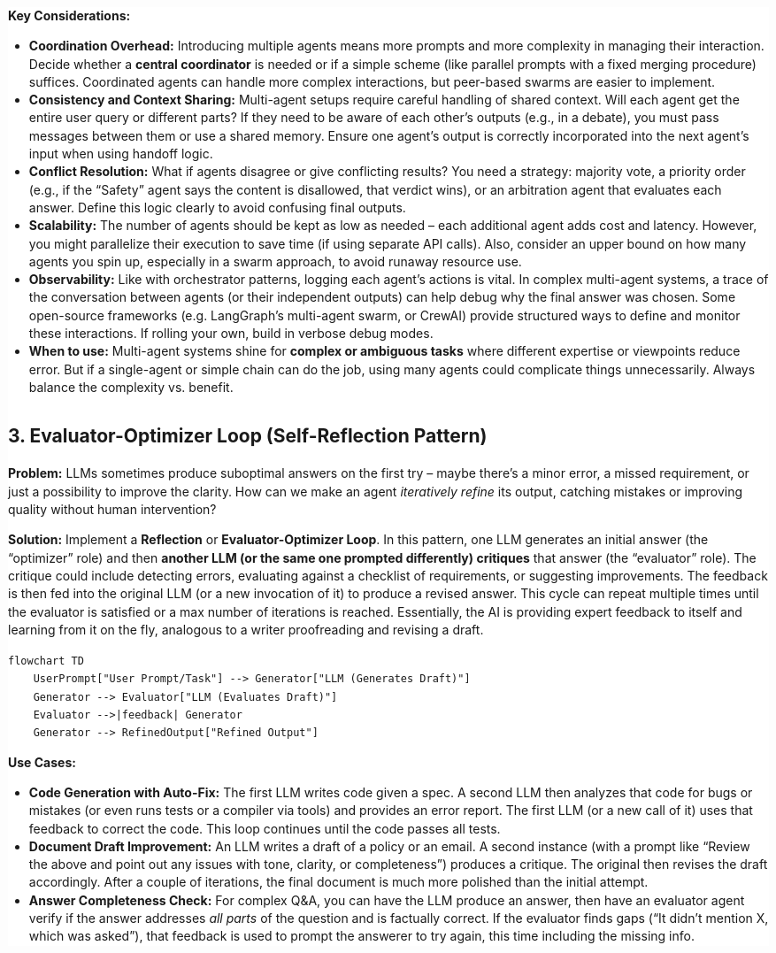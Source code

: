 
**Key Considerations:**

* **Coordination Overhead:** Introducing multiple agents means more prompts and more complexity in managing their interaction. Decide whether a **central coordinator** is needed or if a simple scheme (like parallel prompts with a fixed merging procedure) suffices. Coordinated agents can handle more complex interactions, but peer-based swarms are easier to implement.
* **Consistency and Context Sharing:** Multi-agent setups require careful handling of shared context. Will each agent get the entire user query or different parts? If they need to be aware of each other’s outputs (e.g., in a debate), you must pass messages between them or use a shared memory. Ensure one agent’s output is correctly incorporated into the next agent’s input when using handoff logic.
* **Conflict Resolution:** What if agents disagree or give conflicting results? You need a strategy: majority vote, a priority order (e.g., if the “Safety” agent says the content is disallowed, that verdict wins), or an arbitration agent that evaluates each answer. Define this logic clearly to avoid confusing final outputs.
* **Scalability:** The number of agents should be kept as low as needed – each additional agent adds cost and latency. However, you might parallelize their execution to save time (if using separate API calls). Also, consider an upper bound on how many agents you spin up, especially in a swarm approach, to avoid runaway resource use.
* **Observability:** Like with orchestrator patterns, logging each agent’s actions is vital. In complex multi-agent systems, a trace of the conversation between agents (or their independent outputs) can help debug why the final answer was chosen. Some open-source frameworks (e.g. LangGraph’s multi-agent swarm, or CrewAI) provide structured ways to define and monitor these interactions. If rolling your own, build in verbose debug modes.
* **When to use:** Multi-agent systems shine for **complex or ambiguous tasks** where different expertise or viewpoints reduce error. But if a single-agent or simple chain can do the job, using many agents could complicate things unnecessarily. Always balance the complexity vs. benefit.

## 3. Evaluator-Optimizer Loop (Self-Reflection Pattern)

**Problem:** LLMs sometimes produce suboptimal answers on the first try – maybe there’s a minor error, a missed requirement, or just a possibility to improve the clarity. How can we make an agent *iteratively refine* its output, catching mistakes or improving quality without human intervention?

**Solution:** Implement a **Reflection** or **Evaluator-Optimizer Loop**. In this pattern, one LLM generates an initial answer (the “optimizer” role) and then **another LLM (or the same one prompted differently) critiques** that answer (the “evaluator” role). The critique could include detecting errors, evaluating against a checklist of requirements, or suggesting improvements. The feedback is then fed into the original LLM (or a new invocation of it) to produce a revised answer. This cycle can repeat multiple times until the evaluator is satisfied or a max number of iterations is reached. Essentially, the AI is providing expert feedback to itself and learning from it on the fly, analogous to a writer proofreading and revising a draft.

```mermaid
flowchart TD
    UserPrompt["User Prompt/Task"] --> Generator["LLM (Generates Draft)"]
    Generator --> Evaluator["LLM (Evaluates Draft)"]
    Evaluator -->|feedback| Generator
    Generator --> RefinedOutput["Refined Output"]
```

**Use Cases:**

* **Code Generation with Auto-Fix:** The first LLM writes code given a spec. A second LLM then analyzes that code for bugs or mistakes (or even runs tests or a compiler via tools) and provides an error report. The first LLM (or a new call of it) uses that feedback to correct the code. This loop continues until the code passes all tests.
* **Document Draft Improvement:** An LLM writes a draft of a policy or an email. A second instance (with a prompt like “Review the above and point out any issues with tone, clarity, or completeness”) produces a critique. The original then revises the draft accordingly. After a couple of iterations, the final document is much more polished than the initial attempt.
* **Answer Completeness Check:** For complex Q\&A, you can have the LLM produce an answer, then have an evaluator agent verify if the answer addresses *all parts* of the question and is factually correct. If the evaluator finds gaps (“It didn’t mention X, which was asked”), that feedback is used to prompt the answerer to try again, this time including the missing info.
